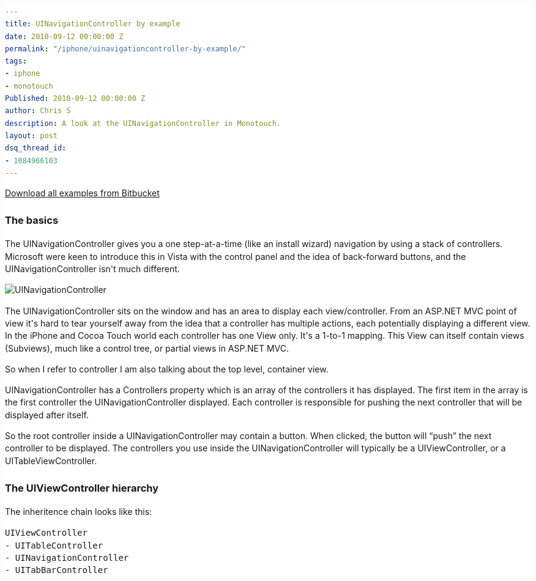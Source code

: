 ```yaml
---
title: UINavigationController by example
date: 2010-09-12 00:00:00 Z
permalink: "/iphone/uinavigationcontroller-by-example/"
tags:
- iphone
- monotouch
Published: 2010-09-12 00:00:00 Z
author: Chris S
description: A look at the UINavigationController in Monotouch.
layout: post
dsq_thread_id:
- 1084966103
---
```


[Download all examples from Bitbucket][1]

### The basics

The UINavigationController gives you a one step-at-a-time (like an install wizard) navigation by using a stack of controllers. Microsoft were keen to introduce this in Vista with the control panel and the idea of back-forward buttons, and the UINavigationController isn't much different.



![UINavigationController][2]

The UINavigationController sits on the window and has an area to display each view/controller. From an ASP.NET MVC point of view it's hard to tear yourself away from the idea that a controller has multiple actions, each potentially displaying a different view. In the iPhone and Cocoa Touch world each controller has one View only. It's a 1-to-1 mapping. This View can itself contain views (Subviews), much like a control tree, or partial views in ASP.NET MVC.

So when I refer to controller I am also talking about the top level, container view.

UINavigationController has a Controllers property which is an array of the controllers it has displayed. The first item in the array is the first controller the UINavigationController displayed. Each controller is responsible for pushing the next controller that will be displayed after itself.

So the root controller inside a UINavigationController may contain a button. When clicked, the button will &#8220;push&#8221; the next controller to be displayed. The controllers you use inside the UINavigationController will typically be a UIViewController, or a UITableViewController. 

### The UIViewController hierarchy

The inheritence chain looks like this:

<pre>UIViewController
- UITableController
- UINavigationController
- UITabBarController
</pre>


 [1]: http://www.bitbucket.org/mrshrinkray/monotouch-samples/src/
 [2]: /assets/2010/09/UINavigationController.png
 [3]: /assets/2010/09/UINavigationController2.png
 [4]: http://en.wikipedia.org/wiki/Separation_of_concerns
 [5]: /tags/monotouch/monotouch-tips-and-snippets#viewdidload
 [6]: /tags/monotouch/monotouch-tips-and-snippets
